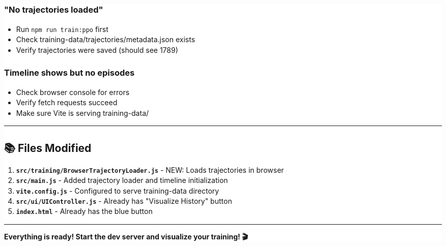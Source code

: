 ### "No trajectories loaded"
- Run `npm run train:ppo` first
- Check training-data/trajectories/metadata.json exists
- Verify trajectories were saved (should see 1789)

### Timeline shows but no episodes
- Check browser console for errors
- Verify fetch requests succeed
- Make sure Vite is serving training-data/

---

## 📚 Files Modified

1. **`src/training/BrowserTrajectoryLoader.js`** - NEW: Loads trajectories in browser
2. **`src/main.js`** - Added trajectory loader and timeline initialization
3. **`vite.config.js`** - Configured to serve training-data directory
4. **`src/ui/UIController.js`** - Already has "Visualize History" button
5. **`index.html`** - Already has the blue button

---

**Everything is ready! Start the dev server and visualize your training! 🎬**
